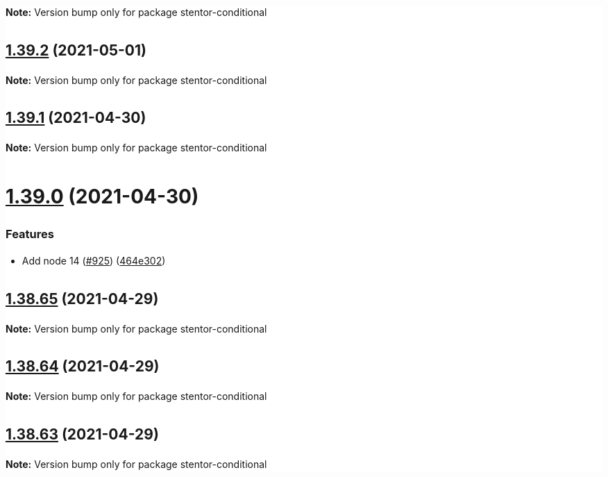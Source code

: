 **Note:** Version bump only for package stentor-conditional





## [1.39.2](https://github.com/stentorium/stentor/compare/v1.39.1...v1.39.2) (2021-05-01)

**Note:** Version bump only for package stentor-conditional





## [1.39.1](https://github.com/stentorium/stentor/compare/v1.39.0...v1.39.1) (2021-04-30)

**Note:** Version bump only for package stentor-conditional





# [1.39.0](https://github.com/stentorium/stentor/compare/v1.38.65...v1.39.0) (2021-04-30)


### Features

* Add node 14 ([#925](https://github.com/stentorium/stentor/issues/925)) ([464e302](https://github.com/stentorium/stentor/commit/464e302e23a49b189f5b96ab78921660080e9759))





## [1.38.65](https://github.com/stentorium/stentor/compare/v1.38.64...v1.38.65) (2021-04-29)

**Note:** Version bump only for package stentor-conditional





## [1.38.64](https://github.com/stentorium/stentor/compare/v1.38.63...v1.38.64) (2021-04-29)

**Note:** Version bump only for package stentor-conditional





## [1.38.63](https://github.com/stentorium/stentor/compare/v1.38.62...v1.38.63) (2021-04-29)

**Note:** Version bump only for package stentor-conditional

